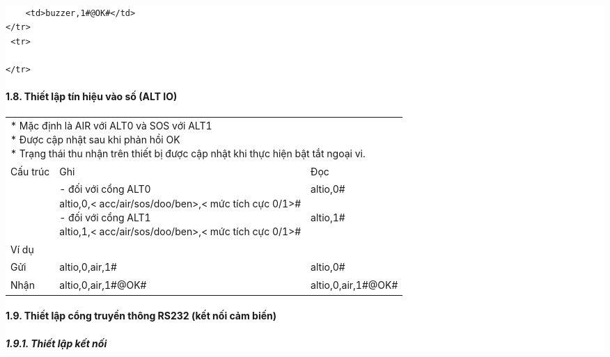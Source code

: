         <td>buzzer,1#@OK#</td>  
    </tr> 
     <tr>
        
    </tr> 
</table>

#### 1.8. Thiết lập tín hiệu vào số (ALT IO)

<table>
    <tr>
        <td colspan="3"> * Mặc định là AIR với ALT0 và SOS với ALT1 <br>
                         * Được cập nhật sau khi phản hồi OK
        <br>
  * Trạng thái thu nhận trên thiết bị được cập nhật khi thực hiện bật tắt ngoại vi.
        </td>
    </tr> 
    <tr>
        <td rowspan="2">Cấu trúc</td>
        <td>Ghi</td>
        <td>Đọc</td>  
    </tr> 
    <tr>
        <td>- đối với cổng ALT0 <br> altio,0,< acc/air/sos/doo/ben>,< mức tích cực 0/1># <br>
            - đối với cổng ALT1 <br> altio,1,< acc/air/sos/doo/ben>,< mức tích cực 0/1># </td>
        <td  class="text-bold">altio,0# <br>
            <br>
            altio,1#
        </td>  
    </tr> 
     <tr>
        <td colspan="3">Ví dụ</td>
    </tr> 
     <tr>
        <td>Gửi</td>
        <td>altio,0,air,1#</td>
        <td  class="text-bold">altio,0#</td>  
    </tr> 
    <tr>
        <td>Nhận</td>
        <td>altio,0,air,1#@OK#</td>
        <td>altio,0,air,1#@OK#</td>  
    </tr> 
     
</table>

<div id="sensor">
</div>

#### 1.9.	Thiết lập cổng truyền thông RS232 (kết nối cảm biến)

##### 1.9.1. Thiết lập kết nối
